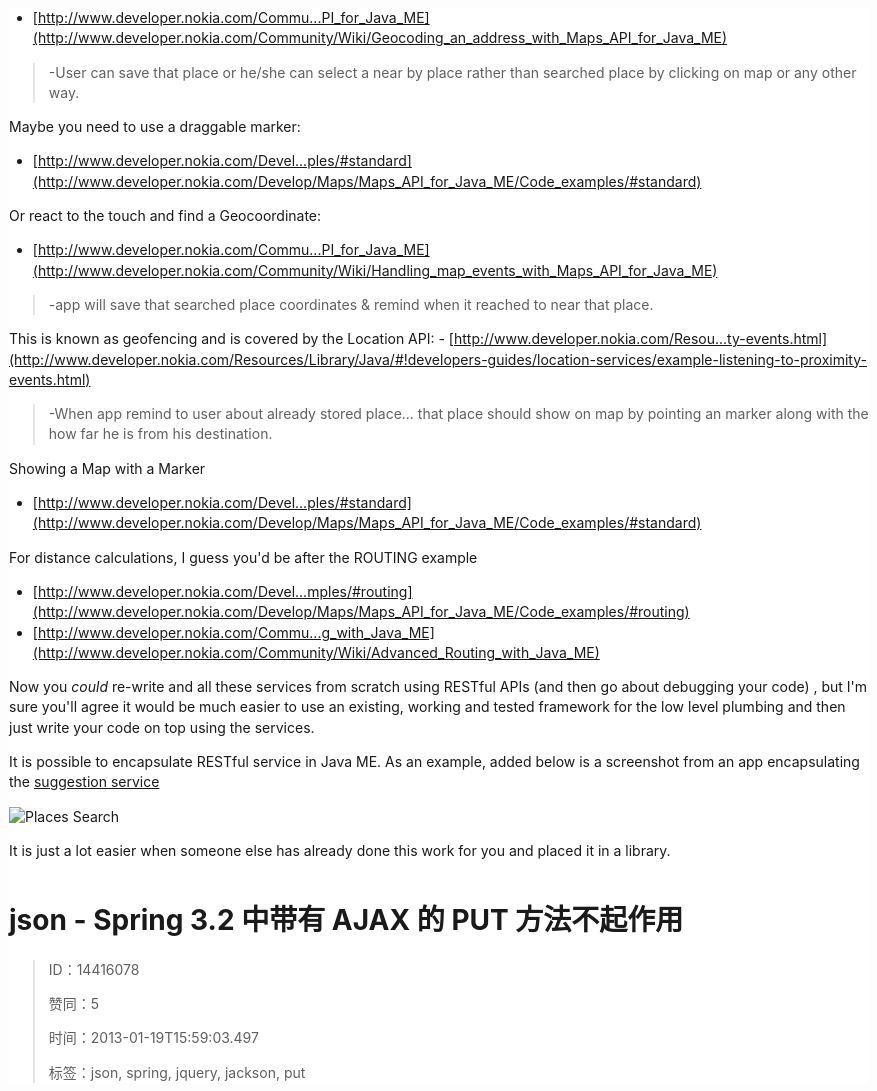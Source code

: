 *   [http://www.developer.nokia.com/Commu...PI_for_Java_ME](http://www.developer.nokia.com/Community/Wiki/Geocoding_an_address_with_Maps_API_for_Java_ME)

> -User can save that place or he/she can select a near by place rather than searched place by clicking on map or any other way.

Maybe you need to use a draggable marker:

*   [http://www.developer.nokia.com/Devel...ples/#standard](http://www.developer.nokia.com/Develop/Maps/Maps_API_for_Java_ME/Code_examples/#standard)

Or react to the touch and find a Geocoordinate:

*   [http://www.developer.nokia.com/Commu...PI_for_Java_ME](http://www.developer.nokia.com/Community/Wiki/Handling_map_events_with_Maps_API_for_Java_ME)

> -app will save that searched place coordinates & remind when it reached to near that place.

This is known as geofencing and is covered by the Location API: - [http://www.developer.nokia.com/Resou...ty-events.html](http://www.developer.nokia.com/Resources/Library/Java/#!developers-guides/location-services/example-listening-to-proximity-events.html)

> -When app remind to user about already stored place... that place should show on map by pointing an marker along with the how far he is from his destination.

Showing a Map with a Marker

*   [http://www.developer.nokia.com/Devel...ples/#standard](http://www.developer.nokia.com/Develop/Maps/Maps_API_for_Java_ME/Code_examples/#standard)

For distance calculations, I guess you'd be after the ROUTING example

*   [http://www.developer.nokia.com/Devel...mples/#routing](http://www.developer.nokia.com/Develop/Maps/Maps_API_for_Java_ME/Code_examples/#routing)
*   [http://www.developer.nokia.com/Commu...g_with_Java_ME](http://www.developer.nokia.com/Community/Wiki/Advanced_Routing_with_Java_ME)

Now you *could* re-write and all these services from scratch using RESTful APIs (and then go about debugging your code) , but I'm sure you'll agree it would be much easier to use an existing, working and tested framework for the low level plumbing and then just write your code on top using the services.

It is possible to encapsulate RESTful service in Java ME. As an example, added below is a screenshot from an app encapsulating the [suggestion service](http://developer.here.net/docs/places/topics/resource-suggest.html)

![Places Search](../Images/9eb866dfbd5dcddeed9d86d1aba30254.png)

It is just a lot easier when someone else has already done this work for you and placed it in a library.

# json - Spring 3.2 中带有 AJAX 的 PUT 方法不起作用

> ID：14416078
> 
> 赞同：5
> 
> 时间：2013-01-19T15:59:03.497
> 
> 标签：json, spring, jquery, jackson, put
